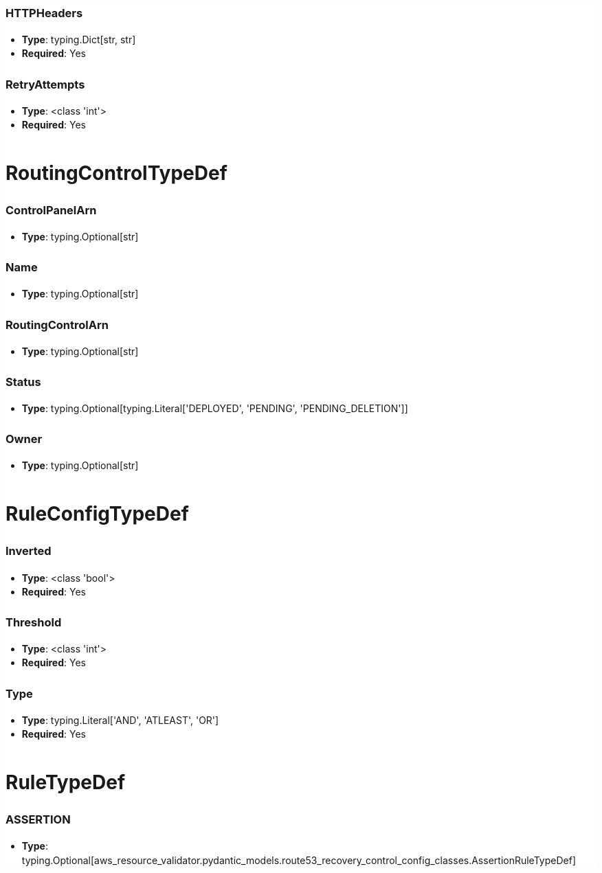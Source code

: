 ### HTTPHeaders
- **Type**: typing.Dict[str, str]
- **Required**: Yes

### RetryAttempts
- **Type**: <class 'int'>
- **Required**: Yes


# RoutingControlTypeDef

### ControlPanelArn
- **Type**: typing.Optional[str]

### Name
- **Type**: typing.Optional[str]

### RoutingControlArn
- **Type**: typing.Optional[str]

### Status
- **Type**: typing.Optional[typing.Literal['DEPLOYED', 'PENDING', 'PENDING_DELETION']]

### Owner
- **Type**: typing.Optional[str]


# RuleConfigTypeDef

### Inverted
- **Type**: <class 'bool'>
- **Required**: Yes

### Threshold
- **Type**: <class 'int'>
- **Required**: Yes

### Type
- **Type**: typing.Literal['AND', 'ATLEAST', 'OR']
- **Required**: Yes


# RuleTypeDef

### ASSERTION
- **Type**: typing.Optional[aws_resource_validator.pydantic_models.route53_recovery_control_config_classes.AssertionRuleTypeDef]
